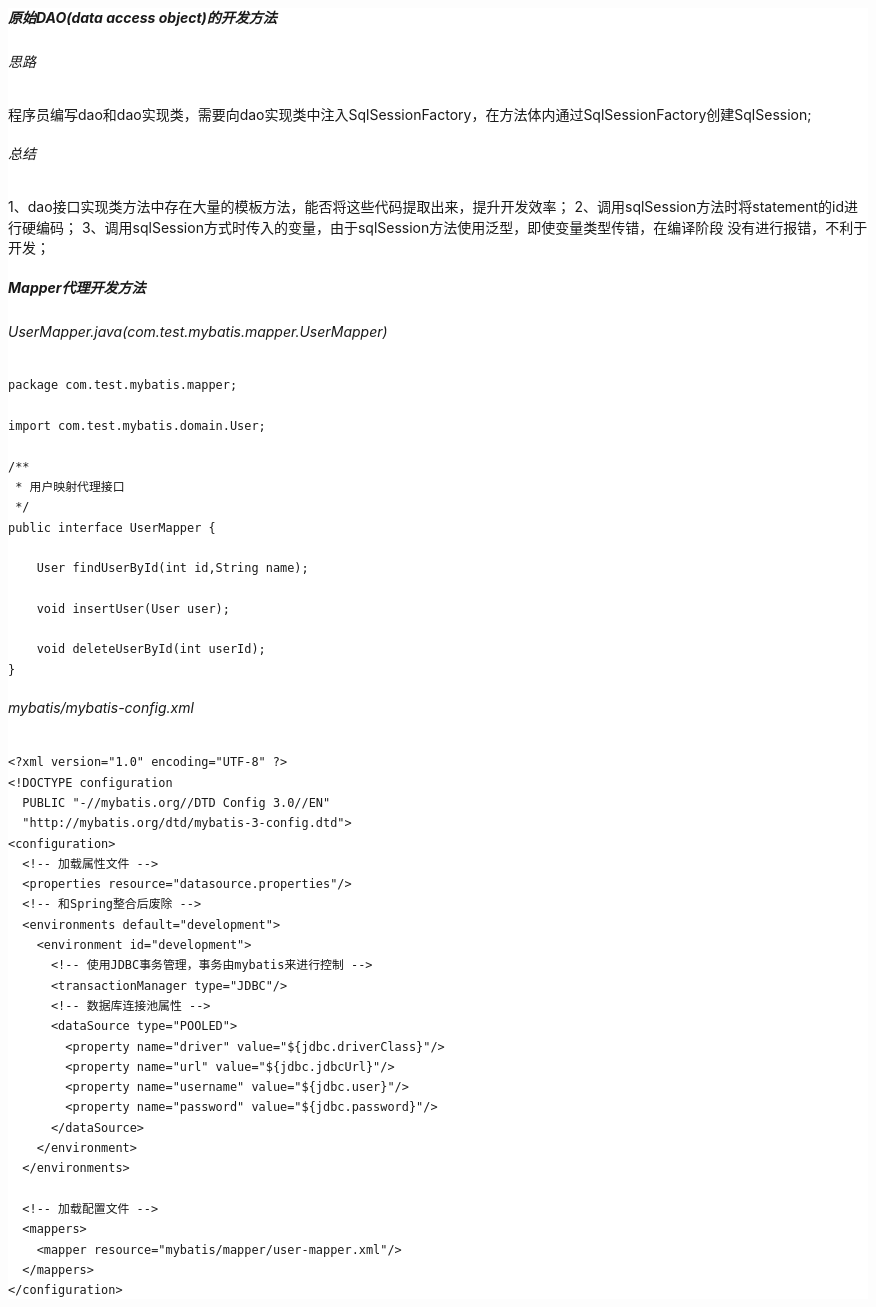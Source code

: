 ##### 原始DAO(data access object)的开发方法

###### 思路

程序员编写dao和dao实现类，需要向dao实现类中注入SqlSessionFactory，在方法体内通过SqlSessionFactory创建SqlSession;

###### 总结

1、dao接口实现类方法中存在大量的模板方法，能否将这些代码提取出来，提升开发效率；
2、调用sqlSession方法时将statement的id进行硬编码；
3、调用sqlSession方式时传入的变量，由于sqlSession方法使用泛型，即使变量类型传错，在编译阶段		没有进行报错，不利于开发；

##### Mapper代理开发方法

###### UserMapper.java(com.test.mybatis.mapper.UserMapper)

```
package com.test.mybatis.mapper;

import com.test.mybatis.domain.User;

/**
 * 用户映射代理接口
 */
public interface UserMapper {

    User findUserById(int id,String name);

    void insertUser(User user);

    void deleteUserById(int userId);
}
```

###### mybatis/mybatis-config.xml

```
<?xml version="1.0" encoding="UTF-8" ?>
<!DOCTYPE configuration
  PUBLIC "-//mybatis.org//DTD Config 3.0//EN"
  "http://mybatis.org/dtd/mybatis-3-config.dtd">
<configuration>
  <!-- 加载属性文件 -->
  <properties resource="datasource.properties"/>
  <!-- 和Spring整合后废除 -->
  <environments default="development">
    <environment id="development">
      <!-- 使用JDBC事务管理，事务由mybatis来进行控制 -->
      <transactionManager type="JDBC"/>
      <!-- 数据库连接池属性 -->
      <dataSource type="POOLED">
        <property name="driver" value="${jdbc.driverClass}"/>
        <property name="url" value="${jdbc.jdbcUrl}"/>
        <property name="username" value="${jdbc.user}"/>
        <property name="password" value="${jdbc.password}"/>
      </dataSource>
    </environment>
  </environments>

  <!-- 加载配置文件 -->
  <mappers>
    <mapper resource="mybatis/mapper/user-mapper.xml"/>
  </mappers>
</configuration>
```
